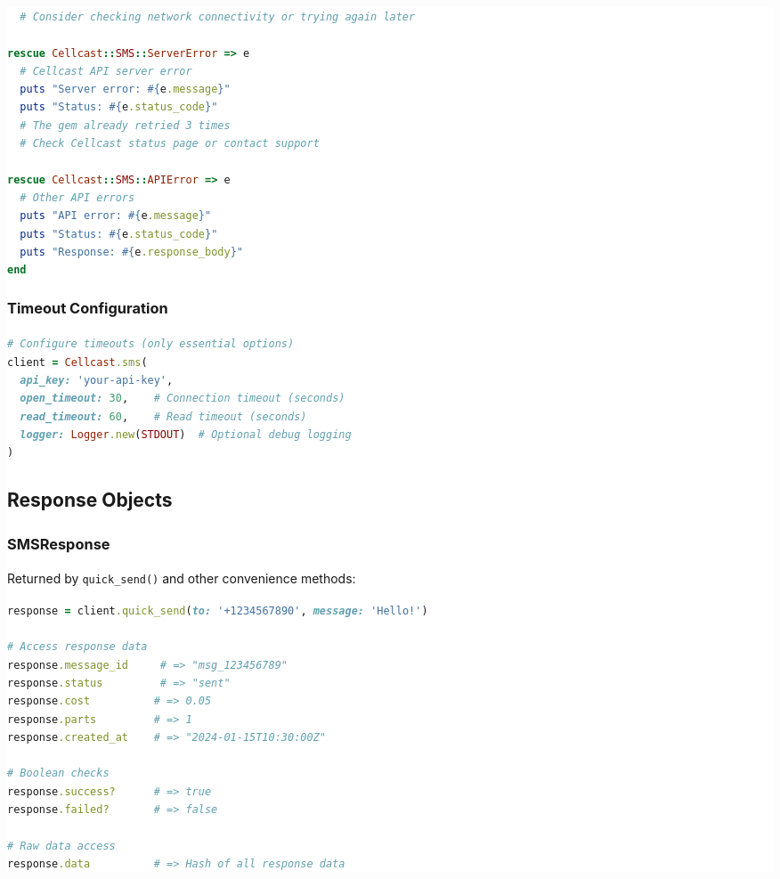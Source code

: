 ```ruby
  # Consider checking network connectivity or trying again later
  
rescue Cellcast::SMS::ServerError => e
  # Cellcast API server error
  puts "Server error: #{e.message}"
  puts "Status: #{e.status_code}"
  # The gem already retried 3 times
  # Check Cellcast status page or contact support
  
rescue Cellcast::SMS::APIError => e
  # Other API errors
  puts "API error: #{e.message}"
  puts "Status: #{e.status_code}"
  puts "Response: #{e.response_body}"
end
```

### Timeout Configuration

```ruby
# Configure timeouts (only essential options)
client = Cellcast.sms(
  api_key: 'your-api-key',
  open_timeout: 30,    # Connection timeout (seconds)
  read_timeout: 60,    # Read timeout (seconds)
  logger: Logger.new(STDOUT)  # Optional debug logging
)
```

## Response Objects

### SMSResponse

Returned by `quick_send()` and other convenience methods:

```ruby
response = client.quick_send(to: '+1234567890', message: 'Hello!')

# Access response data
response.message_id     # => "msg_123456789"
response.status         # => "sent"
response.cost          # => 0.05
response.parts         # => 1
response.created_at    # => "2024-01-15T10:30:00Z"

# Boolean checks
response.success?      # => true
response.failed?       # => false

# Raw data access
response.data          # => Hash of all response data
```
